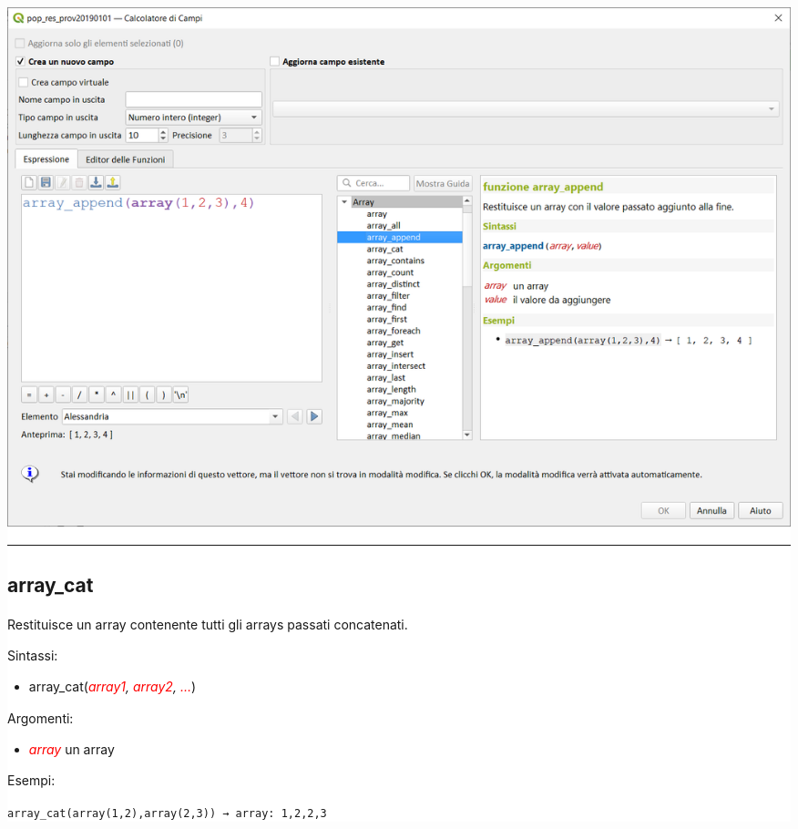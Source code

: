 [![](../../img/array/array_append/array_append1.png)](../../img/array/array_append/array_append1.png)

---

## array_cat

Restituisce un array contenente tutti gli arrays passati concatenati.

Sintassi:

- array_cat(_<span style="color:red;">array1</span>, <span style="color:red;">array2</span>, <span style="color:red;">…</span>_)

Argomenti:

* _<span style="color:red;">array</span>_ un array

Esempi:

```
array_cat(array(1,2),array(2,3)) → array: 1,2,2,3
```
